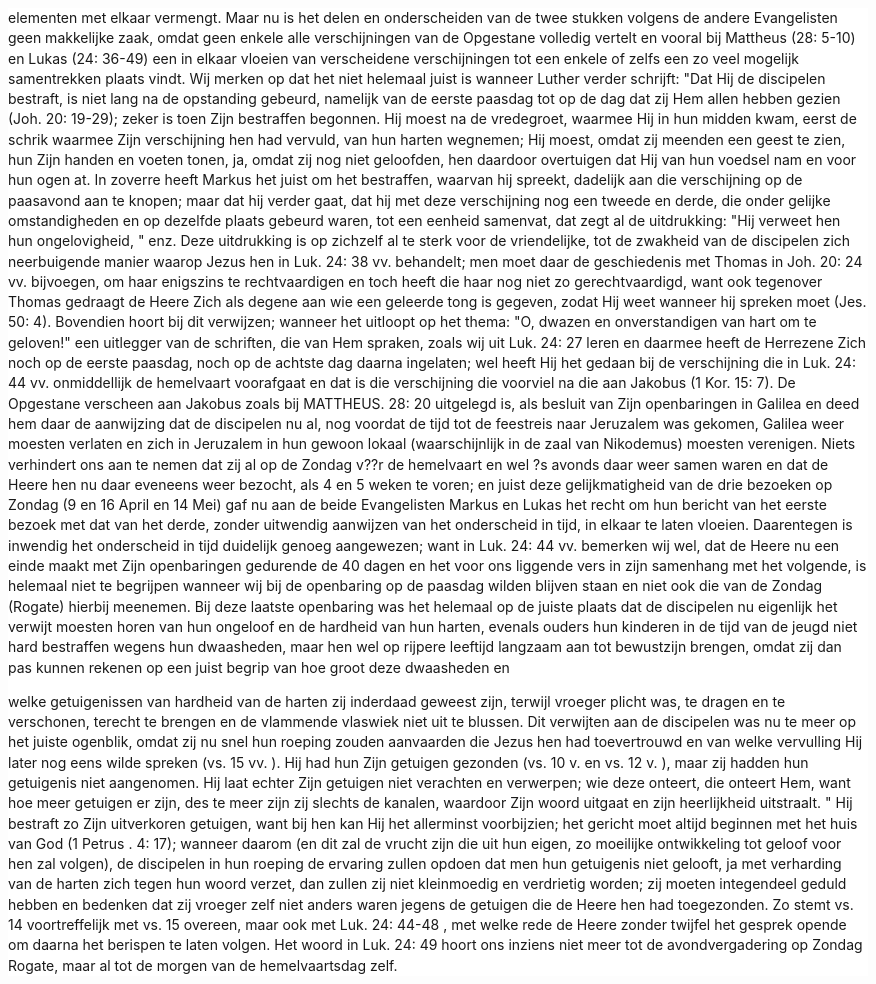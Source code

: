 elementen met elkaar vermengt. Maar nu is het delen en onderscheiden van de twee stukken volgens de andere Evangelisten geen makkelijke zaak, omdat geen enkele alle verschijningen van de Opgestane volledig vertelt en vooral bij Mattheus (28: 5-10) en Lukas (24: 36-49) een in elkaar vloeien van verscheidene verschijningen tot een enkele of zelfs een zo veel mogelijk samentrekken plaats vindt. Wij merken op dat het niet helemaal juist is wanneer Luther verder schrijft: "Dat Hij de discipelen bestraft, is niet lang na de opstanding gebeurd, namelijk van de eerste paasdag tot op de dag dat zij Hem allen hebben gezien (Joh. 20: 19-29); zeker is toen Zijn bestraffen begonnen. Hij moest na de vredegroet, waarmee Hij in hun midden kwam, eerst de schrik waarmee Zijn verschijning hen had vervuld, van hun harten wegnemen; Hij moest, omdat zij meenden een geest te zien, hun Zijn handen en voeten tonen, ja, omdat zij nog niet geloofden, hen daardoor overtuigen dat Hij van hun voedsel nam en voor hun ogen at. In zoverre heeft Markus het juist om het bestraffen, waarvan hij spreekt, dadelijk aan die verschijning op de paasavond aan te knopen; maar dat hij verder gaat, dat hij met deze verschijning nog een tweede en derde, die onder gelijke omstandigheden en op dezelfde plaats gebeurd waren, tot een eenheid samenvat, dat zegt al de uitdrukking: "Hij verweet hen hun ongelovigheid, " enz. Deze uitdrukking is op zichzelf al te sterk voor de vriendelijke, tot de zwakheid van de discipelen zich neerbuigende manier waarop Jezus hen in Luk. 24: 38 vv. behandelt; men moet daar de geschiedenis met Thomas in Joh. 20: 24 vv. bijvoegen, om haar enigszins te rechtvaardigen en toch heeft die haar nog niet zo gerechtvaardigd, want ook tegenover Thomas gedraagt de Heere Zich als degene aan wie een geleerde tong is gegeven, zodat Hij weet wanneer hij spreken moet (Jes. 50: 4). Bovendien hoort bij dit verwijzen; wanneer het uitloopt op het thema: "O, dwazen en onverstandigen van hart om te geloven!" een uitlegger van de schriften, die van Hem spraken, zoals wij uit Luk. 24: 27 leren en daarmee heeft de Herrezene Zich noch op de eerste paasdag, noch op de achtste dag daarna ingelaten; wel heeft Hij het gedaan bij de verschijning die in Luk. 24: 44 vv. onmiddellijk de hemelvaart voorafgaat en dat is die verschijning die voorviel na die aan Jakobus (1 Kor. 15: 7). De Opgestane verscheen aan Jakobus zoals bij MATTHEUS. 28: 20 uitgelegd is, als besluit van Zijn openbaringen in Galilea en deed hem daar de aanwijzing dat de discipelen nu al, nog voordat de tijd tot de feestreis naar Jeruzalem was gekomen, Galilea weer moesten verlaten en zich in Jeruzalem in hun gewoon lokaal (waarschijnlijk in de zaal van Nikodemus) moesten verenigen. Niets verhindert ons aan te nemen dat zij al op de Zondag v??r de hemelvaart en wel ?s avonds daar weer samen waren en dat de Heere hen nu daar eveneens weer bezocht, als 4 en 5 weken te voren; en juist deze gelijkmatigheid van de drie bezoeken op Zondag (9 en 16 April en 14 Mei) gaf nu aan de beide Evangelisten Markus en Lukas het recht om hun bericht van het eerste bezoek met dat van het derde, zonder uitwendig aanwijzen van het onderscheid in tijd, in elkaar te laten vloeien. Daarentegen is inwendig het onderscheid in tijd duidelijk genoeg aangewezen; want in Luk. 24: 44 vv. bemerken wij wel, dat de Heere nu een einde maakt met Zijn openbaringen gedurende de 40 dagen en het voor ons liggende vers in zijn samenhang met het volgende, is helemaal niet te begrijpen wanneer wij bij de openbaring op de paasdag wilden blijven staan en niet ook die van de Zondag (Rogate) hierbij meenemen. Bij deze laatste openbaring was het helemaal op de juiste plaats dat de discipelen nu eigenlijk het verwijt moesten horen van hun ongeloof en de hardheid van hun harten, evenals ouders hun kinderen in de tijd van de jeugd niet hard bestraffen wegens hun dwaasheden, maar hen wel op rijpere leeftijd langzaam aan tot bewustzijn brengen, omdat zij dan pas kunnen rekenen op een juist begrip van hoe groot deze dwaasheden en

welke getuigenissen van hardheid van de harten zij inderdaad geweest zijn, terwijl vroeger plicht was, te dragen en te verschonen, terecht te brengen en de vlammende vlaswiek niet uit te blussen. Dit verwijten aan de discipelen was nu te meer op het juiste ogenblik, omdat zij nu snel hun roeping zouden aanvaarden die Jezus hen had toevertrouwd en van welke vervulling Hij later nog eens wilde spreken (vs. 15 vv. ). Hij had hun Zijn getuigen gezonden (vs. 10 v. en vs. 12 v. ), maar zij hadden hun getuigenis niet aangenomen. Hij laat echter Zijn getuigen niet verachten en verwerpen; wie deze onteert, die onteert Hem, want hoe meer getuigen er zijn, des te meer zijn zij slechts de kanalen, waardoor Zijn woord uitgaat en zijn heerlijkheid uitstraalt. " Hij bestraft zo Zijn uitverkoren getuigen, want bij hen kan Hij het allerminst voorbijzien; het gericht moet altijd beginnen met het huis van God (1 Petrus . 4: 17); wanneer daarom (en dit zal de vrucht zijn die uit hun eigen, zo moeilijke ontwikkeling tot geloof voor hen zal volgen), de discipelen in hun roeping de ervaring zullen opdoen dat men hun getuigenis niet gelooft, ja met verharding van de harten zich tegen hun woord verzet, dan zullen zij niet kleinmoedig en verdrietig worden; zij moeten integendeel geduld hebben en bedenken dat zij vroeger zelf niet anders waren jegens de getuigen die de Heere hen had toegezonden. Zo stemt vs. 14 voortreffelijk met vs. 15 overeen, maar ook met Luk. 24: 44-48 , met welke rede de Heere zonder twijfel het gesprek opende om daarna het berispen te laten volgen. Het woord in Luk. 24: 49 hoort ons inziens niet meer tot de avondvergadering op Zondag Rogate, maar al tot de morgen van de hemelvaartsdag zelf.
